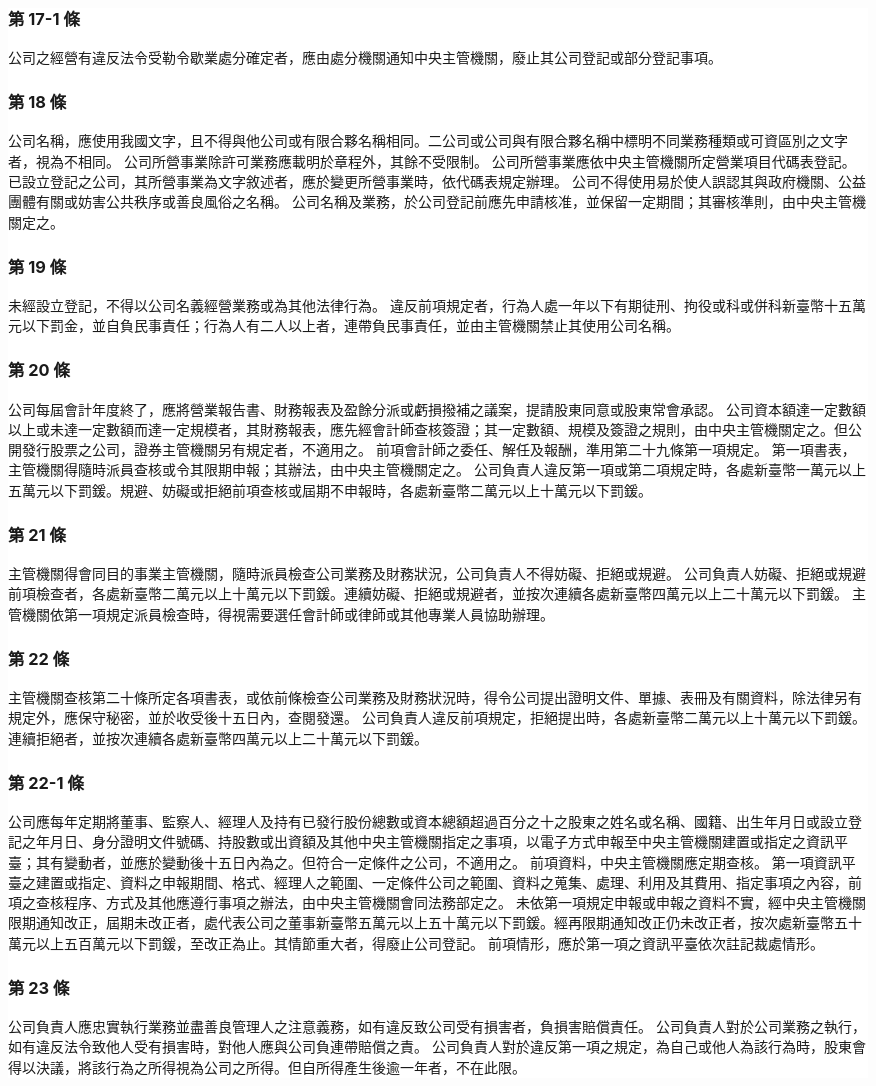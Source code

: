 ### 第 17-1 條

公司之經營有違反法令受勒令歇業處分確定者，應由處分機關通知中央主管機關，廢止其公司登記或部分登記事項。

### 第 18 條

公司名稱，應使用我國文字，且不得與他公司或有限合夥名稱相同。二公司或公司與有限合夥名稱中標明不同業務種類或可資區別之文字者，視為不相同。
公司所營事業除許可業務應載明於章程外，其餘不受限制。
公司所營事業應依中央主管機關所定營業項目代碼表登記。已設立登記之公司，其所營事業為文字敘述者，應於變更所營事業時，依代碼表規定辦理。
公司不得使用易於使人誤認其與政府機關、公益團體有關或妨害公共秩序或善良風俗之名稱。
公司名稱及業務，於公司登記前應先申請核准，並保留一定期間；其審核準則，由中央主管機關定之。

### 第 19 條

未經設立登記，不得以公司名義經營業務或為其他法律行為。
違反前項規定者，行為人處一年以下有期徒刑、拘役或科或併科新臺幣十五萬元以下罰金，並自負民事責任；行為人有二人以上者，連帶負民事責任，並由主管機關禁止其使用公司名稱。

### 第 20 條

公司每屆會計年度終了，應將營業報告書、財務報表及盈餘分派或虧損撥補之議案，提請股東同意或股東常會承認。
公司資本額達一定數額以上或未達一定數額而達一定規模者，其財務報表，應先經會計師查核簽證；其一定數額、規模及簽證之規則，由中央主管機關定之。但公開發行股票之公司，證券主管機關另有規定者，不適用之。
前項會計師之委任、解任及報酬，準用第二十九條第一項規定。
第一項書表，主管機關得隨時派員查核或令其限期申報；其辦法，由中央主管機關定之。
公司負責人違反第一項或第二項規定時，各處新臺幣一萬元以上五萬元以下罰鍰。規避、妨礙或拒絕前項查核或屆期不申報時，各處新臺幣二萬元以上十萬元以下罰鍰。

### 第 21 條

主管機關得會同目的事業主管機關，隨時派員檢查公司業務及財務狀況，公司負責人不得妨礙、拒絕或規避。
公司負責人妨礙、拒絕或規避前項檢查者，各處新臺幣二萬元以上十萬元以下罰鍰。連續妨礙、拒絕或規避者，並按次連續各處新臺幣四萬元以上二十萬元以下罰鍰。
主管機關依第一項規定派員檢查時，得視需要選任會計師或律師或其他專業人員協助辦理。

### 第 22 條

主管機關查核第二十條所定各項書表，或依前條檢查公司業務及財務狀況時，得令公司提出證明文件、單據、表冊及有關資料，除法律另有規定外，應保守秘密，並於收受後十五日內，查閱發還。
公司負責人違反前項規定，拒絕提出時，各處新臺幣二萬元以上十萬元以下罰鍰。連續拒絕者，並按次連續各處新臺幣四萬元以上二十萬元以下罰鍰。

### 第 22-1 條

公司應每年定期將董事、監察人、經理人及持有已發行股份總數或資本總額超過百分之十之股東之姓名或名稱、國籍、出生年月日或設立登記之年月日、身分證明文件號碼、持股數或出資額及其他中央主管機關指定之事項，以電子方式申報至中央主管機關建置或指定之資訊平臺；其有變動者，並應於變動後十五日內為之。但符合一定條件之公司，不適用之。
前項資料，中央主管機關應定期查核。
第一項資訊平臺之建置或指定、資料之申報期間、格式、經理人之範圍、一定條件公司之範圍、資料之蒐集、處理、利用及其費用、指定事項之內容，前項之查核程序、方式及其他應遵行事項之辦法，由中央主管機關會同法務部定之。
未依第一項規定申報或申報之資料不實，經中央主管機關限期通知改正，屆期未改正者，處代表公司之董事新臺幣五萬元以上五十萬元以下罰鍰。經再限期通知改正仍未改正者，按次處新臺幣五十萬元以上五百萬元以下罰鍰，至改正為止。其情節重大者，得廢止公司登記。
前項情形，應於第一項之資訊平臺依次註記裁處情形。

### 第 23 條

公司負責人應忠實執行業務並盡善良管理人之注意義務，如有違反致公司受有損害者，負損害賠償責任。
公司負責人對於公司業務之執行，如有違反法令致他人受有損害時，對他人應與公司負連帶賠償之責。
公司負責人對於違反第一項之規定，為自己或他人為該行為時，股東會得以決議，將該行為之所得視為公司之所得。但自所得產生後逾一年者，不在此限。
